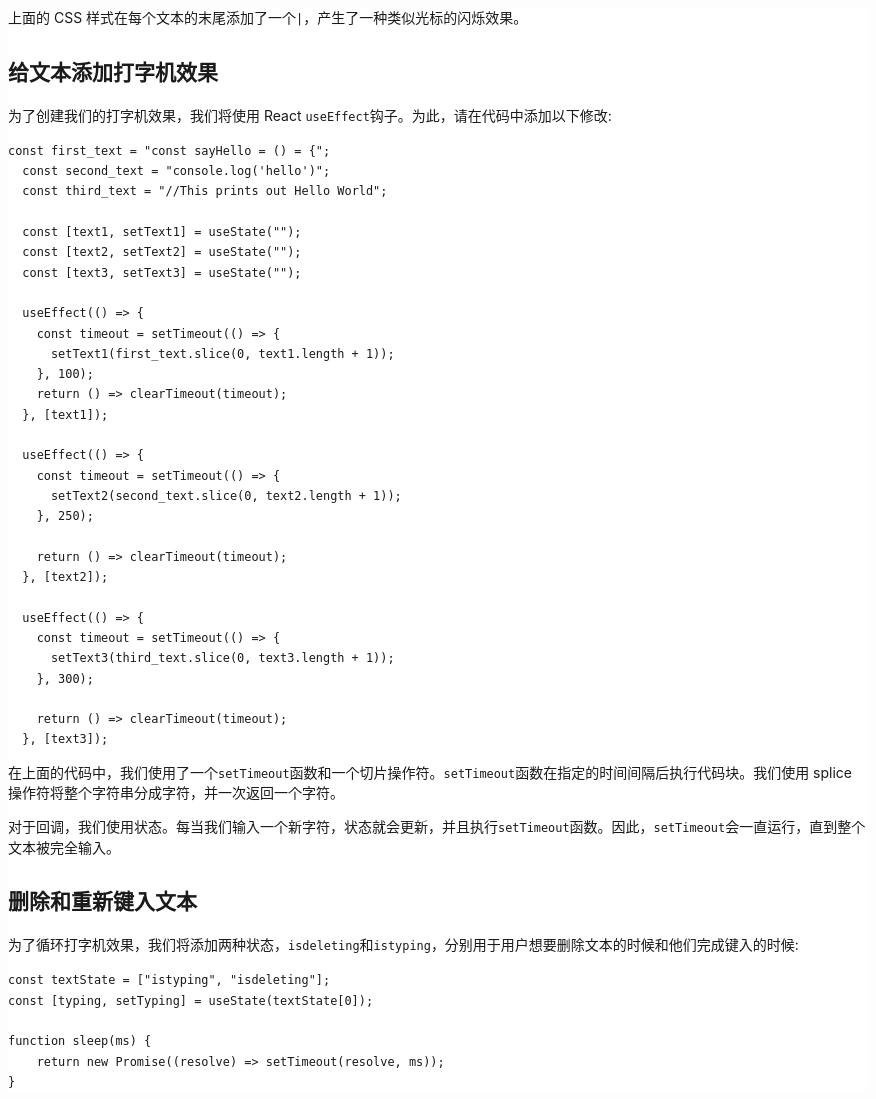 上面的 CSS 样式在每个文本的末尾添加了一个`|`，产生了一种类似光标的闪烁效果。

## 给文本添加打字机效果

为了创建我们的打字机效果，我们将使用 React `useEffect`钩子。为此，请在代码中添加以下修改:

```
const first_text = "const sayHello = () = {";
  const second_text = "console.log('hello')";
  const third_text = "//This prints out Hello World";

  const [text1, setText1] = useState("");
  const [text2, setText2] = useState("");
  const [text3, setText3] = useState("");

  useEffect(() => {
    const timeout = setTimeout(() => {
      setText1(first_text.slice(0, text1.length + 1));
    }, 100);
    return () => clearTimeout(timeout);
  }, [text1]);

  useEffect(() => {
    const timeout = setTimeout(() => {
      setText2(second_text.slice(0, text2.length + 1));
    }, 250);

    return () => clearTimeout(timeout);
  }, [text2]);

  useEffect(() => {
    const timeout = setTimeout(() => {
      setText3(third_text.slice(0, text3.length + 1));
    }, 300);

    return () => clearTimeout(timeout);
  }, [text3]);

```

在上面的代码中，我们使用了一个`setTimeout`函数和一个切片操作符。`setTimeout`函数在指定的时间间隔后执行代码块。我们使用 splice 操作符将整个字符串分成字符，并一次返回一个字符。

对于回调，我们使用状态。每当我们输入一个新字符，状态就会更新，并且执行`setTimeout`函数。因此，`setTimeout`会一直运行，直到整个文本被完全输入。

## 删除和重新键入文本

为了循环打字机效果，我们将添加两种状态，`isdeleting`和`istyping`，分别用于用户想要删除文本的时候和他们完成键入的时候:

```
const textState = ["istyping", "isdeleting"];
const [typing, setTyping] = useState(textState[0]);

function sleep(ms) {
    return new Promise((resolve) => setTimeout(resolve, ms));
}

```
